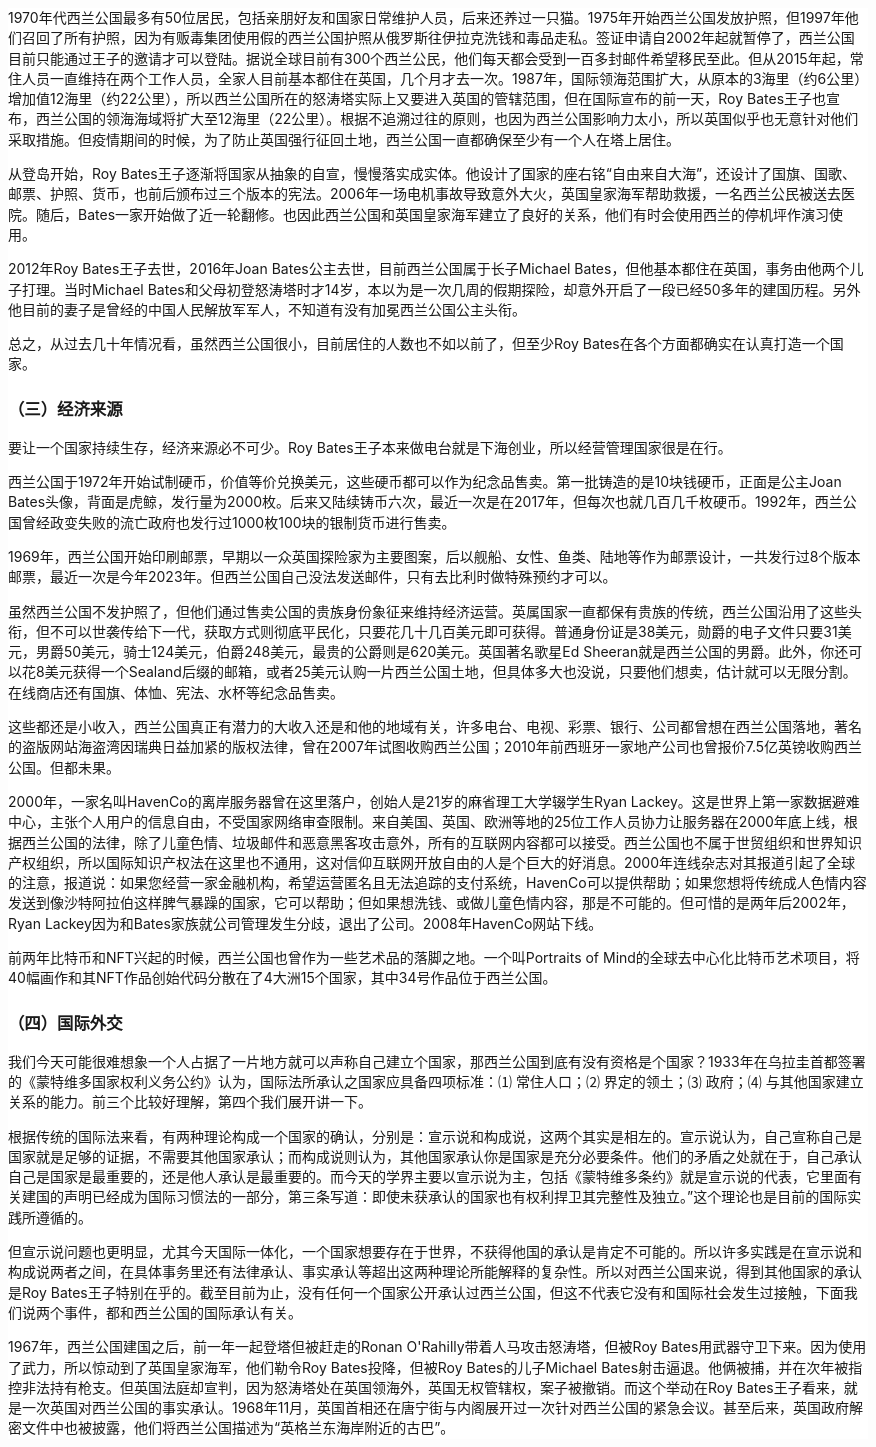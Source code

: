 1970年代西兰公国最多有50位居民，包括亲朋好友和国家日常维护人员，后来还养过一只猫。1975年开始西兰公国发放护照，但1997年他们召回了所有护照，因为有贩毒集团使用假的西兰公国护照从俄罗斯往伊拉克洗钱和毒品走私。签证申请自2002年起就暂停了，西兰公国目前只能通过王子的邀请才可以登陆。据说全球目前有300个西兰公民，他们每天都会受到一百多封邮件希望移民至此。但从2015年起，常住人员一直维持在两个工作人员，全家人目前基本都住在英国，几个月才去一次。1987年，国际领海范围扩大，从原本的3海里（约6公里）增加值12海里（约22公里），所以西兰公国所在的怒涛塔实际上又要进入英国的管辖范围，但在国际宣布的前一天，Roy Bates王子也宣布，西兰公国的领海海域将扩大至12海里（22公里）。根据不追溯过往的原则，也因为西兰公国影响力太小，所以英国似乎也无意针对他们采取措施。但疫情期间的时候，为了防止英国强行征回土地，西兰公国一直都确保至少有一个人在塔上居住。

从登岛开始，Roy Bates王子逐渐将国家从抽象的自宣，慢慢落实成实体。他设计了国家的座右铭“自由来自大海”，还设计了国旗、国歌、邮票、护照、货币，也前后颁布过三个版本的宪法。2006年一场电机事故导致意外大火，英国皇家海军帮助救援，一名西兰公民被送去医院。随后，Bates一家开始做了近一轮翻修。也因此西兰公国和英国皇家海军建立了良好的关系，他们有时会使用西兰的停机坪作演习使用。

2012年Roy Bates王子去世，2016年Joan Bates公主去世，目前西兰公国属于长子Michael Bates，但他基本都住在英国，事务由他两个儿子打理。当时Michael Bates和父母初登怒涛塔时才14岁，本以为是一次几周的假期探险，却意外开启了一段已经50多年的建国历程。另外他目前的妻子是曾经的中国人民解放军军人，不知道有没有加冕西兰公国公主头衔。

总之，从过去几十年情况看，虽然西兰公国很小，目前居住的人数也不如以前了，但至少Roy Bates在各个方面都确实在认真打造一个国家。


### （三）经济来源

要让一个国家持续生存，经济来源必不可少。Roy Bates王子本来做电台就是下海创业，所以经营管理国家很是在行。

西兰公国于1972年开始试制硬币，价值等价兑换美元，这些硬币都可以作为纪念品售卖。第一批铸造的是10块钱硬币，正面是公主Joan Bates头像，背面是虎鲸，发行量为2000枚。后来又陆续铸币六次，最近一次是在2017年，但每次也就几百几千枚硬币。1992年，西兰公国曾经政变失败的流亡政府也发行过1000枚100块的银制货币进行售卖。

1969年，西兰公国开始印刷邮票，早期以一众英国探险家为主要图案，后以舰船、女性、鱼类、陆地等作为邮票设计，一共发行过8个版本邮票，最近一次是今年2023年。但西兰公国自己没法发送邮件，只有去比利时做特殊预约才可以。

虽然西兰公国不发护照了，但他们通过售卖公国的贵族身份象征来维持经济运营。英属国家一直都保有贵族的传统，西兰公国沿用了这些头衔，但不可以世袭传给下一代，获取方式则彻底平民化，只要花几十几百美元即可获得。普通身份证是38美元，勋爵的电子文件只要31美元，男爵50美元，骑士124美元，伯爵248美元，最贵的公爵则是620美元。英国著名歌星Ed Sheeran就是西兰公国的男爵。此外，你还可以花8美元获得一个Sealand后缀的邮箱，或者25美元认购一片西兰公国土地，但具体多大也没说，只要他们想卖，估计就可以无限分割。在线商店还有国旗、体恤、宪法、水杯等纪念品售卖。

这些都还是小收入，西兰公国真正有潜力的大收入还是和他的地域有关，许多电台、电视、彩票、银行、公司都曾想在西兰公国落地，著名的盗版网站海盗湾因瑞典日益加紧的版权法律，曾在2007年试图收购西兰公国；2010年前西班牙一家地产公司也曾报价7.5亿英镑收购西兰公国。但都未果。

2000年，一家名叫HavenCo的离岸服务器曾在这里落户，创始人是21岁的麻省理工大学辍学生Ryan Lackey。这是世界上第一家数据避难中心，主张个人用户的信息自由，不受国家网络审查限制。来自美国、英国、欧洲等地的25位工作人员协力让服务器在2000年底上线，根据西兰公国的法律，除了儿童色情、垃圾邮件和恶意黑客攻击意外，所有的互联网内容都可以接受。西兰公国也不属于世贸组织和世界知识产权组织，所以国际知识产权法在这里也不通用，这对信仰互联网开放自由的人是个巨大的好消息。2000年连线杂志对其报道引起了全球的注意，报道说：如果您经营一家金融机构，希望运营匿名且无法追踪的支付系统，HavenCo可以提供帮助；如果您想将传统成人色情内容发送到像沙特阿拉伯这样脾气暴躁的国家，它可以帮助；但如果想洗钱、或做儿童色情内容，那是不可能的。但可惜的是两年后2002年，Ryan Lackey因为和Bates家族就公司管理发生分歧，退出了公司。2008年HavenCo网站下线。

前两年比特币和NFT兴起的时候，西兰公国也曾作为一些艺术品的落脚之地。一个叫Portraits of Mind的全球去中心化比特币艺术项目，将40幅画作和其NFT作品创始代码分散在了4大洲15个国家，其中34号作品位于西兰公国。


### （四）国际外交

我们今天可能很难想象一个人占据了一片地方就可以声称自己建立个国家，那西兰公国到底有没有资格是个国家？1933年在乌拉圭首都签署的《蒙特维多国家权利义务公约》认为，国际法所承认之国家应具备四项标准：⑴ 常住人口；⑵ 界定的领土；⑶ 政府；⑷ 与其他国家建立关系的能力。前三个比较好理解，第四个我们展开讲一下。

根据传统的国际法来看，有两种理论构成一个国家的确认，分别是：宣示说和构成说，这两个其实是相左的。宣示说认为，自己宣称自己是国家就是足够的证据，不需要其他国家承认；而构成说则认为，其他国家承认你是国家是充分必要条件。他们的矛盾之处就在于，自己承认自己是国家是最重要的，还是他人承认是最重要的。而今天的学界主要以宣示说为主，包括《蒙特维多条约》就是宣示说的代表，它里面有关建国的声明已经成为国际习惯法的一部分，第三条写道：即使未获承认的国家也有权利捍卫其完整性及独立。”这个理论也是目前的国际实践所遵循的。

但宣示说问题也更明显，尤其今天国际一体化，一个国家想要存在于世界，不获得他国的承认是肯定不可能的。所以许多实践是在宣示说和构成说两者之间，在具体事务里还有法律承认、事实承认等超出这两种理论所能解释的复杂性。所以对西兰公国来说，得到其他国家的承认是Roy Bates王子特别在乎的。截至目前为止，没有任何一个国家公开承认过西兰公国，但这不代表它没有和国际社会发生过接触，下面我们说两个事件，都和西兰公国的国际承认有关。

1967年，西兰公国建国之后，前一年一起登塔但被赶走的Ronan O'Rahilly带着人马攻击怒涛塔，但被Roy Bates用武器守卫下来。因为使用了武力，所以惊动到了英国皇家海军，他们勒令Roy Bates投降，但被Roy Bates的儿子Michael Bates射击逼退。他俩被捕，并在次年被指控非法持有枪支。但英国法庭却宣判，因为怒涛塔处在英国领海外，英国无权管辖权，案子被撤销。而这个举动在Roy Bates王子看来，就是一次英国对西兰公国的事实承认。1968年11月，英国首相还在唐宁街与内阁展开过一次针对西兰公国的紧急会议。甚至后来，英国政府解密文件中也被披露，他们将西兰公国描述为“英格兰东海岸附近的古巴”。
